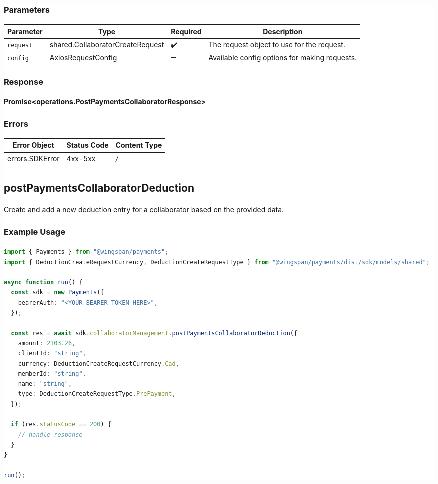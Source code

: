 ### Parameters

| Parameter                                                                                | Type                                                                                     | Required                                                                                 | Description                                                                              |
| ---------------------------------------------------------------------------------------- | ---------------------------------------------------------------------------------------- | ---------------------------------------------------------------------------------------- | ---------------------------------------------------------------------------------------- |
| `request`                                                                                | [shared.CollaboratorCreateRequest](../../sdk/models/shared/collaboratorcreaterequest.md) | :heavy_check_mark:                                                                       | The request object to use for the request.                                               |
| `config`                                                                                 | [AxiosRequestConfig](https://axios-http.com/docs/req_config)                             | :heavy_minus_sign:                                                                       | Available config options for making requests.                                            |


### Response

**Promise<[operations.PostPaymentsCollaboratorResponse](../../sdk/models/operations/postpaymentscollaboratorresponse.md)>**
### Errors

| Error Object    | Status Code     | Content Type    |
| --------------- | --------------- | --------------- |
| errors.SDKError | 4xx-5xx         | */*             |

## postPaymentsCollaboratorDeduction

Create and add a new deduction entry for a collaborator based on the provided data.

### Example Usage

```typescript
import { Payments } from "@wingspan/payments";
import { DeductionCreateRequestCurrency, DeductionCreateRequestType } from "@wingspan/payments/dist/sdk/models/shared";

async function run() {
  const sdk = new Payments({
    bearerAuth: "<YOUR_BEARER_TOKEN_HERE>",
  });

  const res = await sdk.collaboratorManagement.postPaymentsCollaboratorDeduction({
    amount: 2103.26,
    clientId: "string",
    currency: DeductionCreateRequestCurrency.Cad,
    memberId: "string",
    name: "string",
    type: DeductionCreateRequestType.PrePayment,
  });

  if (res.statusCode == 200) {
    // handle response
  }
}

run();
```
